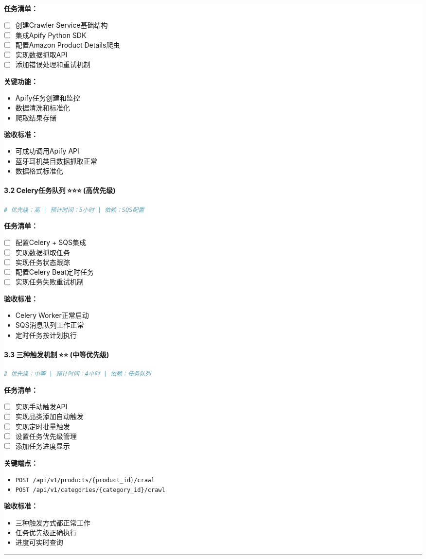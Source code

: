 **任务清单：**
- [ ] 创建Crawler Service基础结构
- [ ] 集成Apify Python SDK
- [ ] 配置Amazon Product Details爬虫
- [ ] 实现数据抓取API
- [ ] 添加错误处理和重试机制

**关键功能：**
- Apify任务创建和监控
- 数据清洗和标准化
- 爬取结果存储

**验收标准：**
- 可成功调用Apify API
- 蓝牙耳机类目数据抓取正常
- 数据格式标准化

#### 3.2 Celery任务队列 ⭐⭐⭐ (高优先级)
```bash
# 优先级：高 | 预计时间：5小时 | 依赖：SQS配置
```

**任务清单：**
- [ ] 配置Celery + SQS集成
- [ ] 实现数据抓取任务
- [ ] 实现任务状态跟踪
- [ ] 配置Celery Beat定时任务
- [ ] 实现任务失败重试机制

**验收标准：**
- Celery Worker正常启动
- SQS消息队列工作正常
- 定时任务按计划执行

#### 3.3 三种触发机制 ⭐⭐ (中等优先级)
```bash
# 优先级：中等 | 预计时间：4小时 | 依赖：任务队列
```

**任务清单：**
- [ ] 实现手动触发API
- [ ] 实现品类添加自动触发
- [ ] 实现定时批量触发
- [ ] 设置任务优先级管理
- [ ] 添加任务进度显示

**关键端点：**
- `POST /api/v1/products/{product_id}/crawl`
- `POST /api/v1/categories/{category_id}/crawl`

**验收标准：**
- 三种触发方式都正常工作
- 任务优先级正确执行
- 进度可实时查询

---
